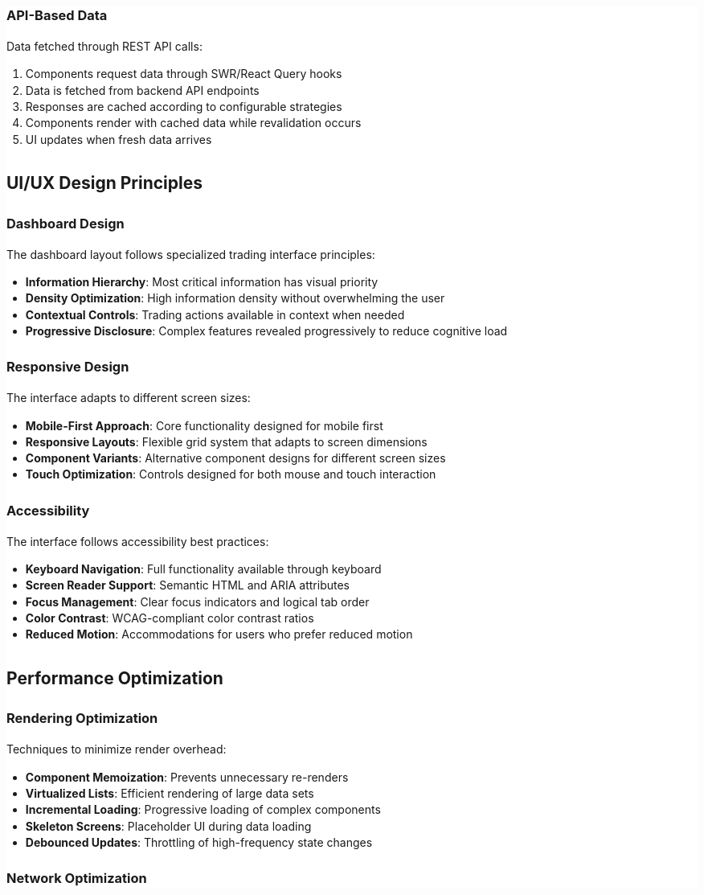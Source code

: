 ### API-Based Data

Data fetched through REST API calls:

1. Components request data through SWR/React Query hooks
2. Data is fetched from backend API endpoints
3. Responses are cached according to configurable strategies
4. Components render with cached data while revalidation occurs
5. UI updates when fresh data arrives

## UI/UX Design Principles

### Dashboard Design

The dashboard layout follows specialized trading interface principles:

- **Information Hierarchy**: Most critical information has visual priority
- **Density Optimization**: High information density without overwhelming the user
- **Contextual Controls**: Trading actions available in context when needed
- **Progressive Disclosure**: Complex features revealed progressively to reduce cognitive load

### Responsive Design

The interface adapts to different screen sizes:

- **Mobile-First Approach**: Core functionality designed for mobile first
- **Responsive Layouts**: Flexible grid system that adapts to screen dimensions
- **Component Variants**: Alternative component designs for different screen sizes
- **Touch Optimization**: Controls designed for both mouse and touch interaction

### Accessibility

The interface follows accessibility best practices:

- **Keyboard Navigation**: Full functionality available through keyboard
- **Screen Reader Support**: Semantic HTML and ARIA attributes
- **Focus Management**: Clear focus indicators and logical tab order
- **Color Contrast**: WCAG-compliant color contrast ratios
- **Reduced Motion**: Accommodations for users who prefer reduced motion

## Performance Optimization

### Rendering Optimization

Techniques to minimize render overhead:

- **Component Memoization**: Prevents unnecessary re-renders
- **Virtualized Lists**: Efficient rendering of large data sets
- **Incremental Loading**: Progressive loading of complex components
- **Skeleton Screens**: Placeholder UI during data loading
- **Debounced Updates**: Throttling of high-frequency state changes

### Network Optimization
